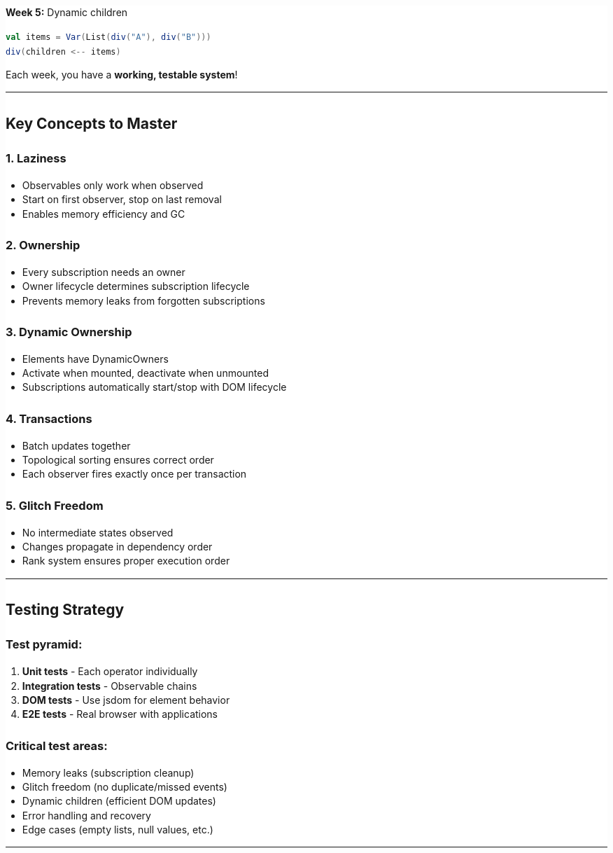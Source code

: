 **Week 5:** Dynamic children
```scala
val items = Var(List(div("A"), div("B")))
div(children <-- items)
```

Each week, you have a **working, testable system**!

---

## Key Concepts to Master

### 1. Laziness
- Observables only work when observed
- Start on first observer, stop on last removal
- Enables memory efficiency and GC

### 2. Ownership
- Every subscription needs an owner
- Owner lifecycle determines subscription lifecycle
- Prevents memory leaks from forgotten subscriptions

### 3. Dynamic Ownership
- Elements have DynamicOwners
- Activate when mounted, deactivate when unmounted
- Subscriptions automatically start/stop with DOM lifecycle

### 4. Transactions
- Batch updates together
- Topological sorting ensures correct order
- Each observer fires exactly once per transaction

### 5. Glitch Freedom
- No intermediate states observed
- Changes propagate in dependency order
- Rank system ensures proper execution order

---

## Testing Strategy

### Test pyramid:
1. **Unit tests** - Each operator individually
2. **Integration tests** - Observable chains
3. **DOM tests** - Use jsdom for element behavior
4. **E2E tests** - Real browser with applications

### Critical test areas:
- Memory leaks (subscription cleanup)
- Glitch freedom (no duplicate/missed events)
- Dynamic children (efficient DOM updates)
- Error handling and recovery
- Edge cases (empty lists, null values, etc.)

---